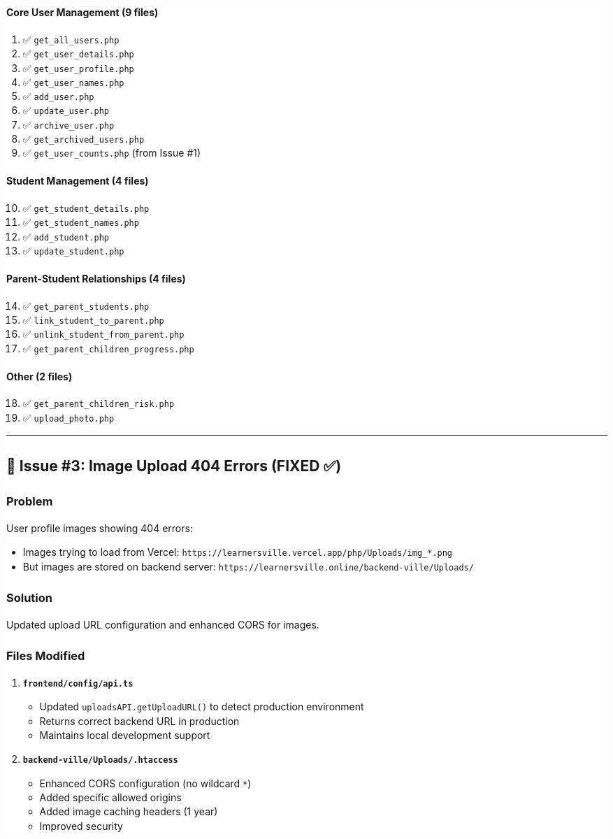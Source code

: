 #### Core User Management (9 files)
1. ✅ `get_all_users.php`
2. ✅ `get_user_details.php`
3. ✅ `get_user_profile.php`
4. ✅ `get_user_names.php`
5. ✅ `add_user.php`
6. ✅ `update_user.php`
7. ✅ `archive_user.php`
8. ✅ `get_archived_users.php`
9. ✅ `get_user_counts.php` (from Issue #1)

#### Student Management (4 files)
10. ✅ `get_student_details.php`
11. ✅ `get_student_names.php`
12. ✅ `add_student.php`
13. ✅ `update_student.php`

#### Parent-Student Relationships (4 files)
14. ✅ `get_parent_students.php`
15. ✅ `link_student_to_parent.php`
16. ✅ `unlink_student_from_parent.php`
17. ✅ `get_parent_children_progress.php`

#### Other (2 files)
18. ✅ `get_parent_children_risk.php`
19. ✅ `upload_photo.php`

---

## 🔧 **Issue #3: Image Upload 404 Errors** (FIXED ✅)

### Problem
User profile images showing 404 errors:
- Images trying to load from Vercel: `https://learnersville.vercel.app/php/Uploads/img_*.png`
- But images are stored on backend server: `https://learnersville.online/backend-ville/Uploads/`

### Solution
Updated upload URL configuration and enhanced CORS for images.

### Files Modified
1. **`frontend/config/api.ts`**
   - Updated `uploadsAPI.getUploadURL()` to detect production environment
   - Returns correct backend URL in production
   - Maintains local development support

2. **`backend-ville/Uploads/.htaccess`**
   - Enhanced CORS configuration (no wildcard `*`)
   - Added specific allowed origins
   - Added image caching headers (1 year)
   - Improved security
